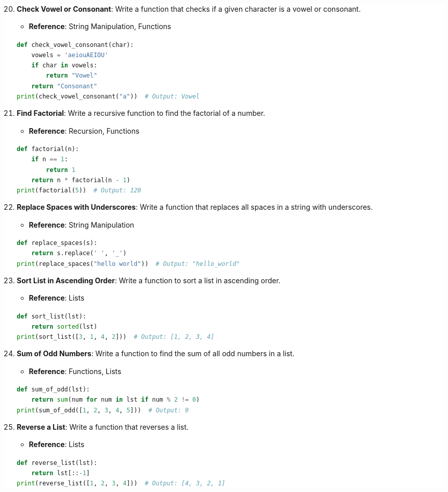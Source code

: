 20. **Check Vowel or Consonant**: Write a function that checks if a given character is a vowel or consonant.
    - **Reference**: String Manipulation, Functions
    ```python
    def check_vowel_consonant(char):
        vowels = 'aeiouAEIOU'
        if char in vowels:
            return "Vowel"
        return "Consonant"
    print(check_vowel_consonant("a"))  # Output: Vowel
    ```

21. **Find Factorial**: Write a recursive function to find the factorial of a number.
    - **Reference**: Recursion, Functions
    ```python
    def factorial(n):
        if n == 1:
            return 1
        return n * factorial(n - 1)
    print(factorial(5))  # Output: 120
    ```

22. **Replace Spaces with Underscores**: Write a function that replaces all spaces in a string with underscores.
    - **Reference**: String Manipulation
    ```python
    def replace_spaces(s):
        return s.replace(' ', '_')
    print(replace_spaces("hello world"))  # Output: "hello_world"
    ```

23. **Sort List in Ascending Order**: Write a function to sort a list in ascending order.
    - **Reference**: Lists
    ```python
    def sort_list(lst):
        return sorted(lst)
    print(sort_list([3, 1, 4, 2]))  # Output: [1, 2, 3, 4]
    ```

24. **Sum of Odd Numbers**: Write a function to find the sum of all odd numbers in a list.
    - **Reference**: Functions, Lists
    ```python
    def sum_of_odd(lst):
        return sum(num for num in lst if num % 2 != 0)
    print(sum_of_odd([1, 2, 3, 4, 5]))  # Output: 9
    ```

25. **Reverse a List**: Write a function that reverses a list.
    - **Reference**: Lists
    ```python
    def reverse_list(lst):
        return lst[::-1]
    print(reverse_list([1, 2, 3, 4]))  # Output: [4, 3, 2, 1]
    ```
